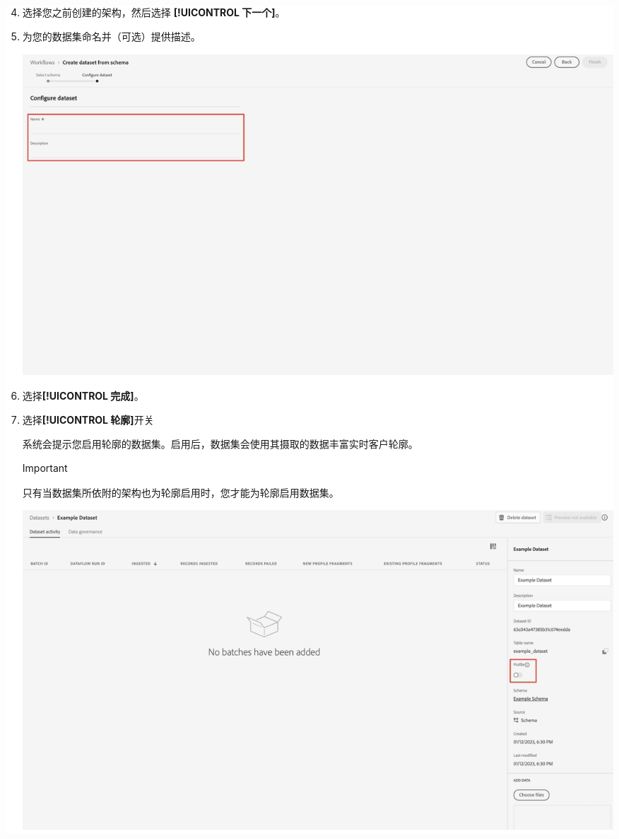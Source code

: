4. 选择您之前创建的架构，然后选择 **[!UICONTROL 下一个]**。

5. 为您的数据集命名并（可选）提供描述。

   ![数据集名称](./assets/name-your-datatest.png)

6. 选择&#x200B;**[!UICONTROL 完成]**。

7. 选择&#x200B;**[!UICONTROL 轮廓]**&#x200B;开关

   系统会提示您启用轮廓的数据集。启用后，数据集会使用其摄取的数据丰富实时客户轮廓。

   >[!IMPORTANT]
   >
   >    只有当数据集所依附的架构也为轮廓启用时，您才能为轮廓启用数据集。

   ![为轮廓启用架构](./assets/aepwebsdk-dataset-profile.png)
